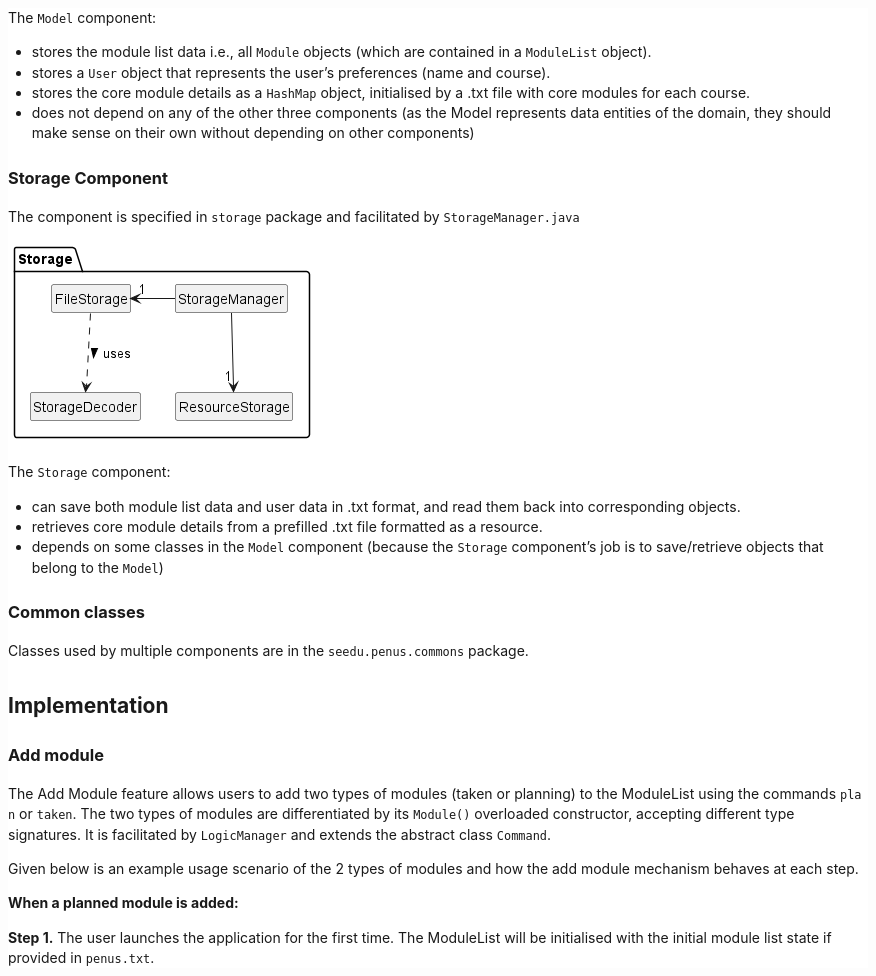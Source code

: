 The `Model` component:
- stores the module list data i.e., all `Module` objects (which are contained in a `ModuleList` object).
- stores a `User` object that represents the user’s preferences (name and course).
- stores the core module details as a `HashMap` object, initialised by a .txt file with core modules for each course.
- does not depend on any of the other three components (as the Model represents data entities of the domain, they should make sense on their own without depending on other components)


### Storage Component
The component is specified in `storage` package and facilitated by `StorageManager.java`

![StorageObjDiagram](uml/diagrams/StorageClass.png)

The `Storage` component:
- can save both module list data and user data in .txt format, and read them back into corresponding objects.
- retrieves core module details from a prefilled .txt file formatted as a resource.
- depends on some classes in the `Model` component (because the `Storage` component’s job is to save/retrieve objects that belong to the `Model`)


### Common classes
Classes used by multiple components are in the `seedu.penus.commons` package.


## Implementation
### Add module
The Add Module feature allows users to add two types of modules (taken or planning) to the ModuleList using the commands `plan` or `taken`. The two types of modules are differentiated by its `Module()` overloaded constructor, accepting different type signatures. It is facilitated by `LogicManager` and extends the abstract class `Command`.

Given below is an example usage scenario of the 2 types of modules and how the add module mechanism behaves at each step.

**When a planned module is added:**

**Step 1.** The user launches the application for the first time. The ModuleList will be initialised with the initial module list state if provided in `penus.txt`.

